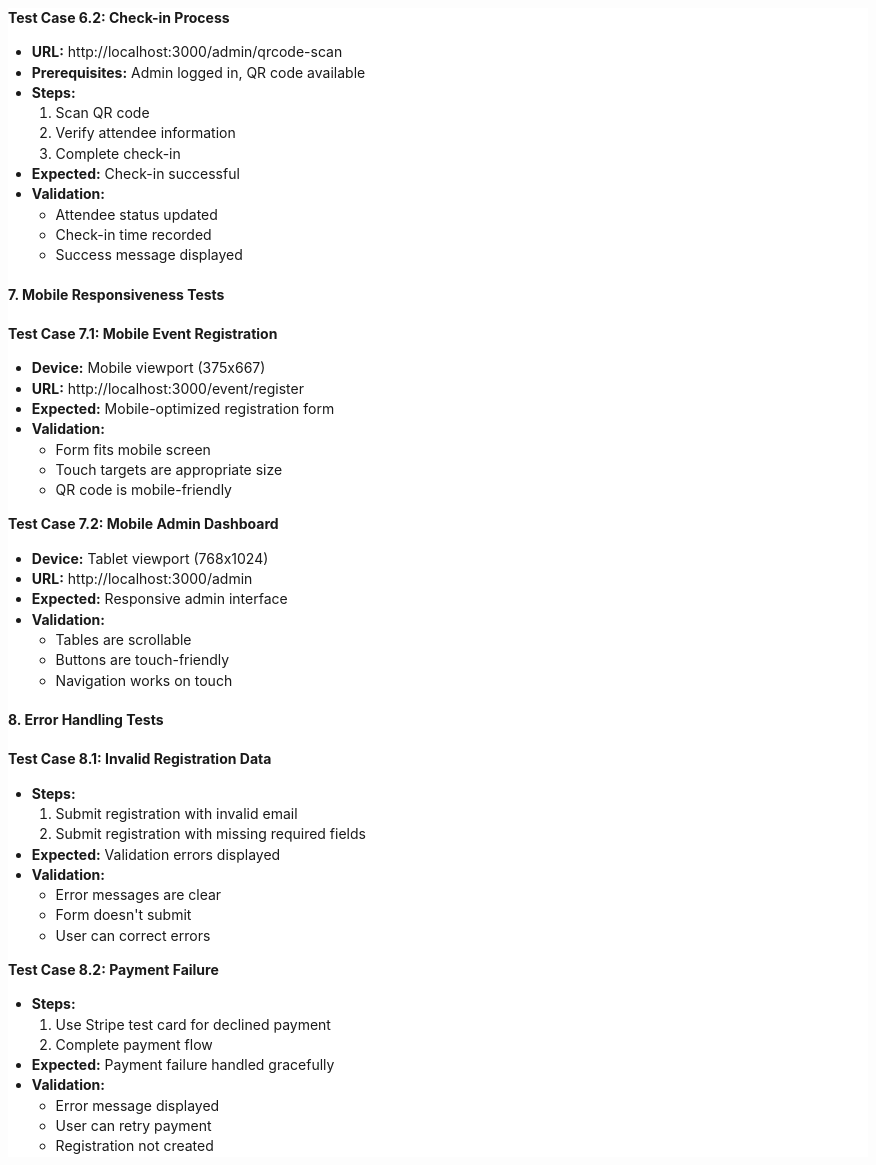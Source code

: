 **Test Case 6.2: Check-in Process**
- **URL:** http://localhost:3000/admin/qrcode-scan
- **Prerequisites:** Admin logged in, QR code available
- **Steps:**
  1. Scan QR code
  2. Verify attendee information
  3. Complete check-in
- **Expected:** Check-in successful
- **Validation:**
  - Attendee status updated
  - Check-in time recorded
  - Success message displayed

#### 7. Mobile Responsiveness Tests

**Test Case 7.1: Mobile Event Registration**
- **Device:** Mobile viewport (375x667)
- **URL:** http://localhost:3000/event/register
- **Expected:** Mobile-optimized registration form
- **Validation:**
  - Form fits mobile screen
  - Touch targets are appropriate size
  - QR code is mobile-friendly

**Test Case 7.2: Mobile Admin Dashboard**
- **Device:** Tablet viewport (768x1024)
- **URL:** http://localhost:3000/admin
- **Expected:** Responsive admin interface
- **Validation:**
  - Tables are scrollable
  - Buttons are touch-friendly
  - Navigation works on touch

#### 8. Error Handling Tests

**Test Case 8.1: Invalid Registration Data**
- **Steps:**
  1. Submit registration with invalid email
  2. Submit registration with missing required fields
- **Expected:** Validation errors displayed
- **Validation:**
  - Error messages are clear
  - Form doesn't submit
  - User can correct errors

**Test Case 8.2: Payment Failure**
- **Steps:**
  1. Use Stripe test card for declined payment
  2. Complete payment flow
- **Expected:** Payment failure handled gracefully
- **Validation:**
  - Error message displayed
  - User can retry payment
  - Registration not created
